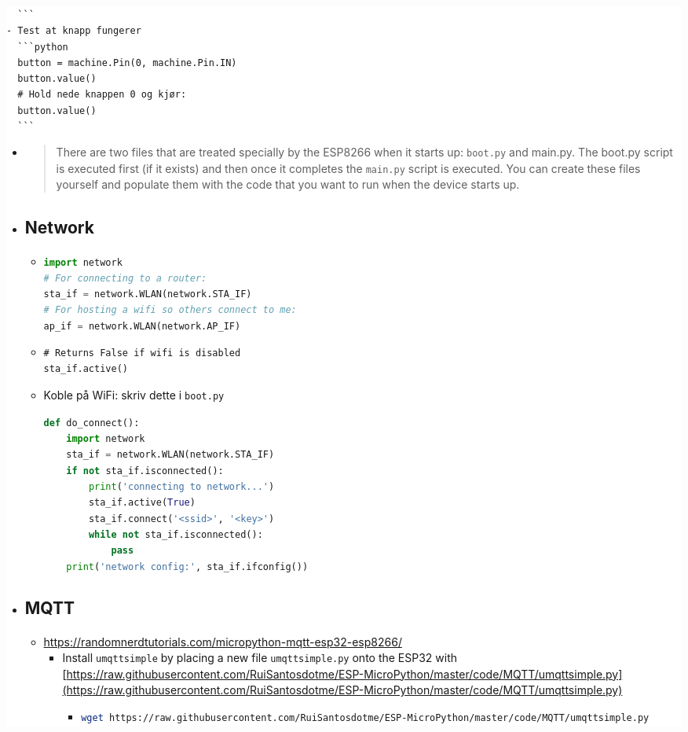 	  ```
	- Test at knapp fungerer
	  ```python
	  button = machine.Pin(0, machine.Pin.IN)
	  button.value()
	  # Hold nede knappen 0 og kjør:
	  button.value()
	  ```
- > There are two files that are treated specially by the ESP8266 when it starts up: `boot.py` and main.py. The boot.py script is executed first (if it exists) and then once it completes the `main.py` script is executed. You can create these files yourself and populate them with the code that you want to run when the device starts up.
- ## Network
	- ```python
	  import network
	  # For connecting to a router:
	  sta_if = network.WLAN(network.STA_IF)
	  # For hosting a wifi so others connect to me:
	  ap_if = network.WLAN(network.AP_IF)
	  ```
	- ```
	  # Returns False if wifi is disabled
	  sta_if.active()
	  ```
	- Koble på WiFi: 
	  skriv dette i `boot.py`
	  ```python
	  def do_connect():
	      import network
	      sta_if = network.WLAN(network.STA_IF)
	      if not sta_if.isconnected():
	          print('connecting to network...')
	          sta_if.active(True)
	          sta_if.connect('<ssid>', '<key>')
	          while not sta_if.isconnected():
	              pass
	      print('network config:', sta_if.ifconfig())
	  ```
- ## MQTT
	- https://randomnerdtutorials.com/micropython-mqtt-esp32-esp8266/
		- Install `umqttsimple` by placing a new file `umqttsimple.py` onto the ESP32 with [https://raw.githubusercontent.com/RuiSantosdotme/ESP-MicroPython/master/code/MQTT/umqttsimple.py](https://raw.githubusercontent.com/RuiSantosdotme/ESP-MicroPython/master/code/MQTT/umqttsimple.py)
			- ```sh
			  wget https://raw.githubusercontent.com/RuiSantosdotme/ESP-MicroPython/master/code/MQTT/umqttsimple.py
			  